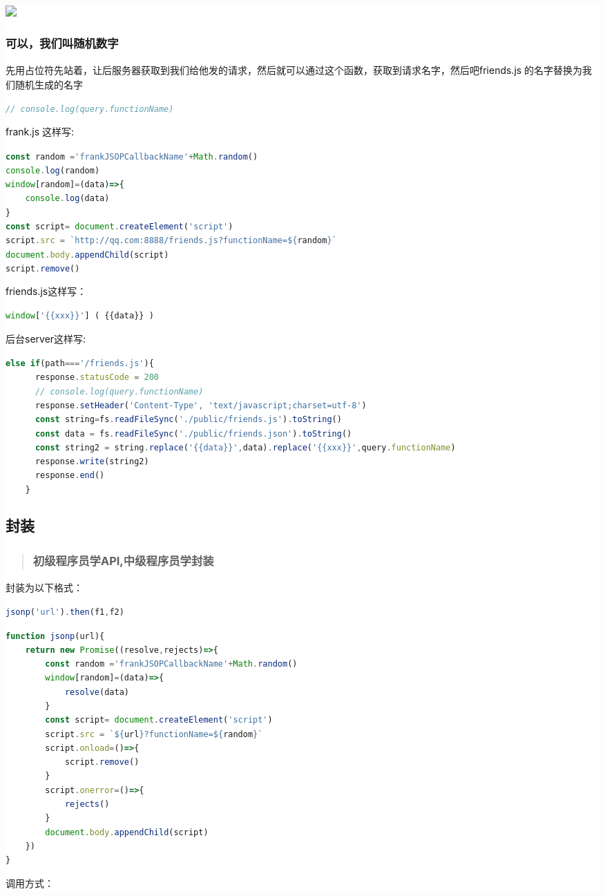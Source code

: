 ![](https://p6-juejin.byteimg.com/tos-cn-i-k3u1fbpfcp/92bce76d78eb4c2fbcdde989ccdbfda1~tplv-k3u1fbpfcp-watermark.image)

### 可以，我们叫随机数字
先用占位符先站着，让后服务器获取到我们给他发的请求，然后就可以通过这个函数，获取到请求名字，然后吧friends.js 的名字替换为我们随机生成的名字
```js
// console.log(query.functionName)
```
frank.js 这样写:
```js
const random ='frankJSOPCallbackName'+Math.random()
console.log(random)
window[random]=(data)=>{
    console.log(data)
}
const script= document.createElement('script')
script.src = `http://qq.com:8888/friends.js?functionName=${random}`
document.body.appendChild(script) 
script.remove()
```
friends.js这样写：

```js
window['{{xxx}}'] ( {{data}} ) 
```

后台server这样写:
```js
else if(path==='/friends.js'){
      response.statusCode = 200
      // console.log(query.functionName)
      response.setHeader('Content-Type', 'text/javascript;charset=utf-8')
      const string=fs.readFileSync('./public/friends.js').toString()
      const data = fs.readFileSync('./public/friends.json').toString()
      const string2 = string.replace('{{data}}',data).replace('{{xxx}}',query.functionName)
      response.write(string2)
      response.end()
    }
```
## 封装
>###  初级程序员学API,中级程序员学封装
封装为以下格式：
```js
jsonp('url').then(f1,f2)
```
```js
function jsonp(url){
    return new Promise((resolve,rejects)=>{
        const random ='frankJSOPCallbackName'+Math.random()
        window[random]=(data)=>{
            resolve(data)
        }
        const script= document.createElement('script')
        script.src = `${url}?functionName=${random}`
        script.onload=()=>{
            script.remove()
        }
        script.onerror=()=>{
            rejects()
        }
        document.body.appendChild(script)
    })
}
```
调用方式：
```js
```